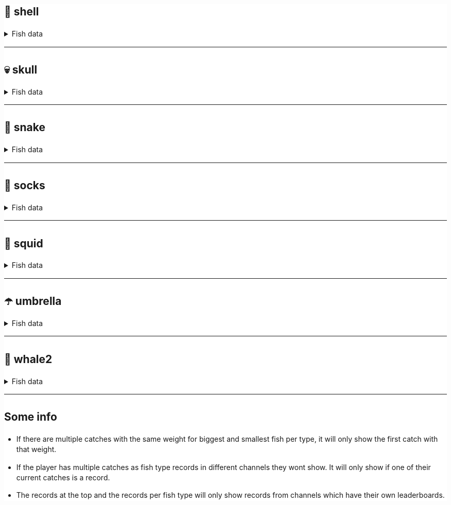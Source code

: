 ## 🐚 shell

<details><summary>Fish data</summary></details>

---------------

## 💀 skull

<details><summary>Fish data</summary></details>

---------------

## 🐍 snake

<details><summary>Fish data</summary></details>

---------------

## 🧦 socks

<details><summary>Fish data</summary></details>

---------------

## 🦑 squid

<details><summary>Fish data</summary></details>

---------------

## ☂️ umbrella

<details><summary>Fish data</summary></details>

---------------

## 🐋 whale2

<details><summary>Fish data</summary></details>

---------------
## Some info

*  If there are multiple catches with the same weight for biggest and smallest fish per type, it will only show the first catch with that weight.

*  If the player has multiple catches as fish type records in different channels they wont show. It will only show if one of their current catches is a record.

*  The records at the top and the records per fish type will only show records from channels which have their own leaderboards.
